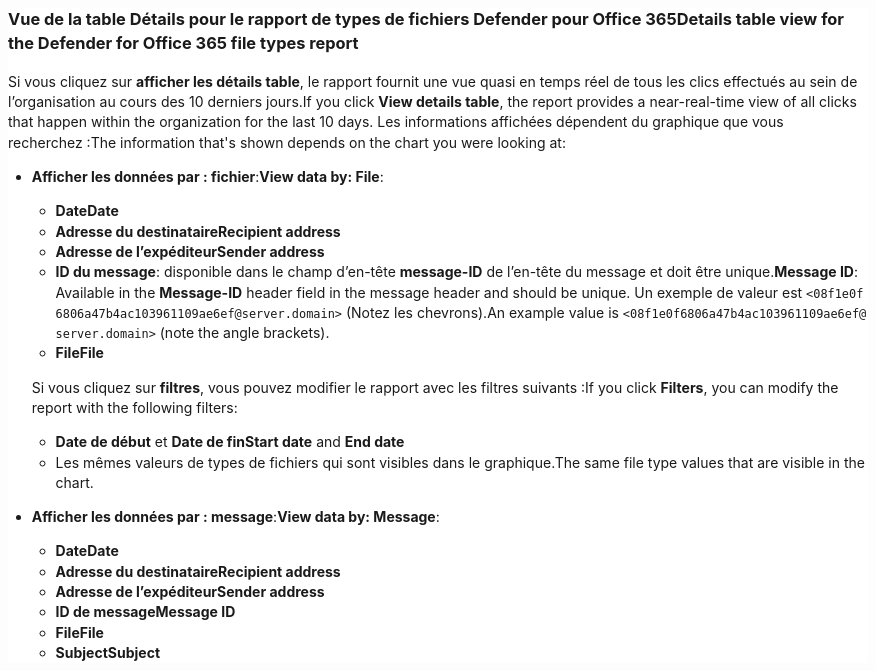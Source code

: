 ### <a name="details-table-view-for-the-defender-for-office-365-file-types-report"></a><span data-ttu-id="fb6b7-140">Vue de la table Détails pour le rapport de types de fichiers Defender pour Office 365</span><span class="sxs-lookup"><span data-stu-id="fb6b7-140">Details table view for the Defender for Office 365 file types report</span></span>

<span data-ttu-id="fb6b7-141">Si vous cliquez sur **afficher les détails table**, le rapport fournit une vue quasi en temps réel de tous les clics effectués au sein de l’organisation au cours des 10 derniers jours.</span><span class="sxs-lookup"><span data-stu-id="fb6b7-141">If you click **View details table**, the report provides a near-real-time view of all clicks that happen within the organization for the last 10 days.</span></span> <span data-ttu-id="fb6b7-142">Les informations affichées dépendent du graphique que vous recherchez :</span><span class="sxs-lookup"><span data-stu-id="fb6b7-142">The information that's shown depends on the chart you were looking at:</span></span>

- <span data-ttu-id="fb6b7-143">**Afficher les données par : fichier**:</span><span class="sxs-lookup"><span data-stu-id="fb6b7-143">**View data by: File**:</span></span>

  - <span data-ttu-id="fb6b7-144">**Date**</span><span class="sxs-lookup"><span data-stu-id="fb6b7-144">**Date**</span></span>
  - <span data-ttu-id="fb6b7-145">**Adresse du destinataire**</span><span class="sxs-lookup"><span data-stu-id="fb6b7-145">**Recipient address**</span></span>
  - <span data-ttu-id="fb6b7-146">**Adresse de l’expéditeur**</span><span class="sxs-lookup"><span data-stu-id="fb6b7-146">**Sender address**</span></span>
  - <span data-ttu-id="fb6b7-147">**ID du message**: disponible dans le champ d’en-tête **message-ID** de l’en-tête du message et doit être unique.</span><span class="sxs-lookup"><span data-stu-id="fb6b7-147">**Message ID**: Available in the **Message-ID** header field in the message header and should be unique.</span></span> <span data-ttu-id="fb6b7-148">Un exemple de valeur est `<08f1e0f6806a47b4ac103961109ae6ef@server.domain>` (Notez les chevrons).</span><span class="sxs-lookup"><span data-stu-id="fb6b7-148">An example value is `<08f1e0f6806a47b4ac103961109ae6ef@server.domain>` (note the angle brackets).</span></span>
  - <span data-ttu-id="fb6b7-149">**File**</span><span class="sxs-lookup"><span data-stu-id="fb6b7-149">**File**</span></span>

  <span data-ttu-id="fb6b7-150">Si vous cliquez sur **filtres**, vous pouvez modifier le rapport avec les filtres suivants :</span><span class="sxs-lookup"><span data-stu-id="fb6b7-150">If you click **Filters**, you can modify the report with the following filters:</span></span>

  - <span data-ttu-id="fb6b7-151">**Date de début** et **Date de fin**</span><span class="sxs-lookup"><span data-stu-id="fb6b7-151">**Start date** and **End date**</span></span>
  - <span data-ttu-id="fb6b7-152">Les mêmes valeurs de types de fichiers qui sont visibles dans le graphique.</span><span class="sxs-lookup"><span data-stu-id="fb6b7-152">The same file type values that are visible in the chart.</span></span>

- <span data-ttu-id="fb6b7-153">**Afficher les données par : message**:</span><span class="sxs-lookup"><span data-stu-id="fb6b7-153">**View data by: Message**:</span></span>

  - <span data-ttu-id="fb6b7-154">**Date**</span><span class="sxs-lookup"><span data-stu-id="fb6b7-154">**Date**</span></span>
  - <span data-ttu-id="fb6b7-155">**Adresse du destinataire**</span><span class="sxs-lookup"><span data-stu-id="fb6b7-155">**Recipient address**</span></span>
  - <span data-ttu-id="fb6b7-156">**Adresse de l’expéditeur**</span><span class="sxs-lookup"><span data-stu-id="fb6b7-156">**Sender address**</span></span>
  - <span data-ttu-id="fb6b7-157">**ID de message**</span><span class="sxs-lookup"><span data-stu-id="fb6b7-157">**Message ID**</span></span>
  - <span data-ttu-id="fb6b7-158">**File**</span><span class="sxs-lookup"><span data-stu-id="fb6b7-158">**File**</span></span>
  - <span data-ttu-id="fb6b7-159">**Subject**</span><span class="sxs-lookup"><span data-stu-id="fb6b7-159">**Subject**</span></span>
